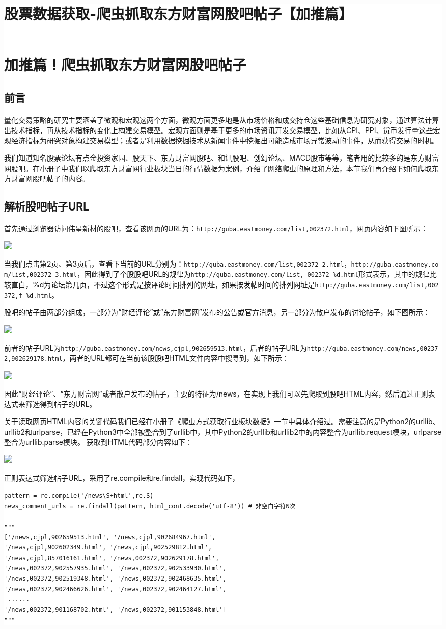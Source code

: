 
# 股票数据获取-爬虫抓取东方财富网股吧帖子【加推篇】
---

# 加推篇！爬虫抓取东方财富网股吧帖子

## 前言

量化交易策略的研究主要涵盖了微观和宏观这两个方面，微观方面更多地是从市场价格和成交持仓这些基础信息为研究对象，通过算法计算出技术指标，再从技术指标的变化上构建交易模型。宏观方面则是基于更多的市场资讯开发交易模型，比如从CPI、PPI、货币发行量这些宏观经济指标为研究对象构建交易模型；或者是利用数据挖掘技术从新闻事件中挖掘出可能造成市场异常波动的事件，从而获得交易的时机。

我们知道知名股票论坛有点金投资家园、股天下、东方财富网股吧、和讯股吧、创幻论坛、MACD股市等等，笔者用的比较多的是东方财富网股吧。在小册子中我们以爬取东方财富网行业板块当日的行情数据为案例，介绍了网络爬虫的原理和方法，本节我们再介绍下如何爬取东方财富网股吧帖子的内容。

## 解析股吧帖子URL

首先通过浏览器访问伟星新材的股吧，查看该网页的URL为：`http://guba.eastmoney.com/list,002372.html`，网页内容如下图所示：

![](https://p1-jj.byteimg.com/tos-cn-i-t2oaga2asx/gold-user-assets/2020/2/14/17041be4042e86ce~tplv-t2oaga2asx-image.image)

当我们点击第2页、第3页后，查看下当前的URL分别为：`http://guba.eastmoney.com/list,002372_2.html`，`http://guba.eastmoney.com/list,002372_3.html`，因此得到了个股股吧URL的规律为`http://guba.eastmoney.com/list, 002372_%d.html`形式表示，其中的规律比较直白，\%d为论坛第几页，不过这个形式是按评论时间排列的网址，如果按发帖时间的排列网址是`http://guba.eastmoney.com/list,002372,f_%d.html`。

股吧的帖子由两部分组成，一部分为“财经评论”或“东方财富网”发布的公告或官方消息，另一部分为散户发布的讨论帖子，如下图所示：

![](https://p1-jj.byteimg.com/tos-cn-i-t2oaga2asx/gold-user-assets/2020/2/14/17041bf6034f178d~tplv-t2oaga2asx-image.image)

前者的帖子URL为`http://guba.eastmoney.com/news,cjpl,902659513.html`，后者的帖子URL为`http://guba.eastmoney.com/news,002372,902629178.html`，两者的URL都可在当前该股股吧HTML文件内容中搜寻到，如下所示：

![](https://p1-jj.byteimg.com/tos-cn-i-t2oaga2asx/gold-user-assets/2020/2/14/17041c06a1560e94~tplv-t2oaga2asx-image.image)

因此“财经评论”、“东方财富网”或者散户发布的帖子，主要的特征为/news，在实现上我们可以先爬取到股吧HTML内容，然后通过正则表达式来筛选得到帖子的URL。

关于读取网页HTML内容的关键代码我们已经在小册子《爬虫方式获取行业板块数据》一节中具体介绍过。需要注意的是Python2的urllib、urllib2和urlparse，已经在Python3中全部被整合到了urllib中，其中Python2的urllib和urllib2中的内容整合为urllib.request模块，urlparse整合为urllib.parse模块。 获取到HTML代码部分内容如下：

![](https://p1-jj.byteimg.com/tos-cn-i-t2oaga2asx/gold-user-assets/2020/2/14/17041c0e2464f862~tplv-t2oaga2asx-image.image)

正则表达式筛选帖子URL，采用了re.compile和re.findall，实现代码如下，

```
pattern = re.compile('/news\S+html',re.S)
news_comment_urls = re.findall(pattern, html_cont.decode('utf-8')) # 非空白字符N次

"""
['/news,cjpl,902659513.html', '/news,cjpl,902684967.html', 
'/news,cjpl,902602349.html', '/news,cjpl,902529812.html', 
'/news,cjpl,857016161.html', '/news,002372,902629178.html', 
'/news,002372,902557935.html', '/news,002372,902533930.html', 
'/news,002372,902519348.html', '/news,002372,902468635.html', 
'/news,002372,902466626.html', '/news,002372,902464127.html', 
 ......
'/news,002372,901168702.html', '/news,002372,901153848.html']
"""
```

